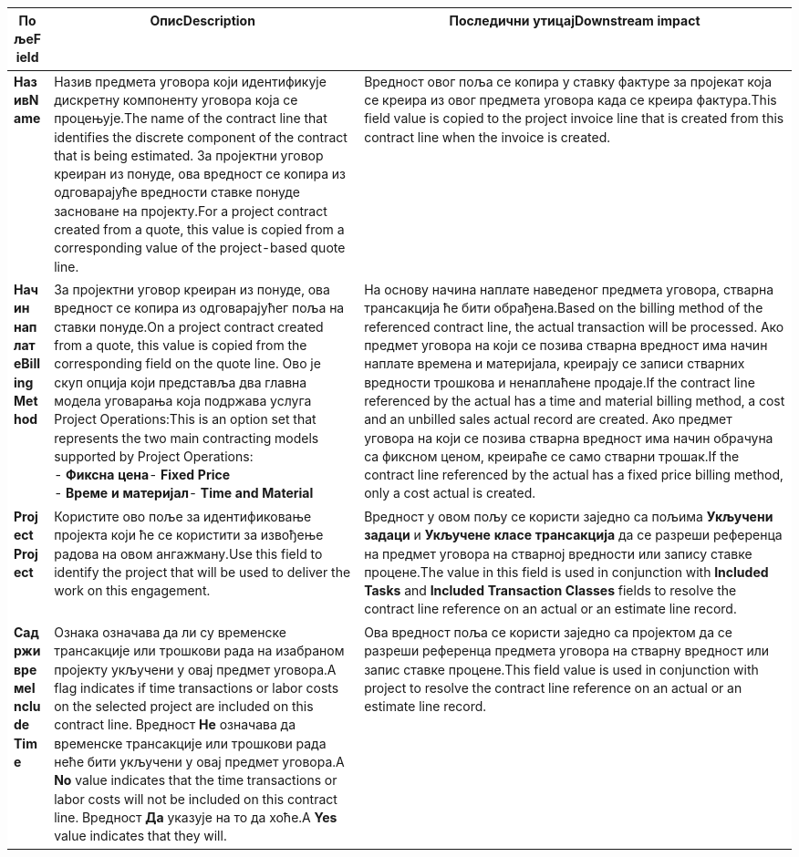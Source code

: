 | <span data-ttu-id="8b58f-115">Поље</span><span class="sxs-lookup"><span data-stu-id="8b58f-115">Field</span></span> | <span data-ttu-id="8b58f-116">Опис</span><span class="sxs-lookup"><span data-stu-id="8b58f-116">Description</span></span> | <span data-ttu-id="8b58f-117">Последични утицај</span><span class="sxs-lookup"><span data-stu-id="8b58f-117">Downstream impact</span></span> |
| --- | --- | --- |
| <span data-ttu-id="8b58f-118">**Назив**</span><span class="sxs-lookup"><span data-stu-id="8b58f-118">**Name**</span></span> | <span data-ttu-id="8b58f-119">Назив предмета уговора који идентификује дискретну компоненту уговора која се процењује.</span><span class="sxs-lookup"><span data-stu-id="8b58f-119">The name of the contract line that identifies the discrete component of the contract that is being estimated.</span></span> <span data-ttu-id="8b58f-120">За пројектни уговор креиран из понуде, ова вредност се копира из одговарајуће вредности ставке понуде засноване на пројекту.</span><span class="sxs-lookup"><span data-stu-id="8b58f-120">For a project contract created from a quote, this value is copied from a corresponding value of the project-based quote line.</span></span> | <span data-ttu-id="8b58f-121">Вредност овог поља се копира у ставку фактуре за пројекат која се креира из овог предмета уговора када се креира фактура.</span><span class="sxs-lookup"><span data-stu-id="8b58f-121">This field value is copied to the project invoice line that is created from this contract line when the invoice is created.</span></span> |
| <span data-ttu-id="8b58f-122">**Начин наплате**</span><span class="sxs-lookup"><span data-stu-id="8b58f-122">**Billing Method**</span></span> | <span data-ttu-id="8b58f-123">За пројектни уговор креиран из понуде, ова вредност се копира из одговарајућег поља на ставки понуде.</span><span class="sxs-lookup"><span data-stu-id="8b58f-123">On a project contract created from a quote, this value is copied from the corresponding field on the quote line.</span></span> <span data-ttu-id="8b58f-124">Ово је скуп опција који представља два главна модела уговарања која подржава услуга Project Operations:</span><span class="sxs-lookup"><span data-stu-id="8b58f-124">This is an option set that represents the two main contracting models supported by Project Operations:</span></span></br><span data-ttu-id="8b58f-125">- **Фиксна цена**</span><span class="sxs-lookup"><span data-stu-id="8b58f-125">- **Fixed Price**</span></span></br><span data-ttu-id="8b58f-126">- **Време и материјал**</span><span class="sxs-lookup"><span data-stu-id="8b58f-126">- **Time and Material**</span></span> | <span data-ttu-id="8b58f-127">На основу начина наплате наведеног предмета уговора, стварна трансакција ће бити обрађена.</span><span class="sxs-lookup"><span data-stu-id="8b58f-127">Based on the billing method of the referenced contract line, the actual transaction will be processed.</span></span> <span data-ttu-id="8b58f-128">Ако предмет уговора на који се позива стварна вредност има начин наплате времена и материјала, креирају се записи стварних вредности трошкова и ненаплаћене продаје.</span><span class="sxs-lookup"><span data-stu-id="8b58f-128">If the contract line referenced by the actual has a time and material billing method, a cost and an unbilled sales actual record are created.</span></span> <span data-ttu-id="8b58f-129">Ако предмет уговора на који се позива стварна вредност има начин обрачуна са фиксном ценом, креираће се само стварни трошак.</span><span class="sxs-lookup"><span data-stu-id="8b58f-129">If the contract line referenced by the actual has a fixed price billing method, only a cost actual is created.</span></span> |
| <span data-ttu-id="8b58f-130">**Project**</span><span class="sxs-lookup"><span data-stu-id="8b58f-130">**Project**</span></span> | <span data-ttu-id="8b58f-131">Користите ово поље за идентификовање пројекта који ће се користити за извођење радова на овом ангажману.</span><span class="sxs-lookup"><span data-stu-id="8b58f-131">Use this field to identify the project that will be used to deliver the work on this engagement.</span></span> | <span data-ttu-id="8b58f-132">Вредност у овом пољу се користи заједно са пољима **Укључени задаци** и **Укључене класе трансакција** да се разреши референца на предмет уговора на стварној вредности или запису ставке процене.</span><span class="sxs-lookup"><span data-stu-id="8b58f-132">The value in this field is used in conjunction with **Included Tasks** and **Included Transaction Classes** fields to resolve the contract line reference on an actual or an estimate line record.</span></span> |
| <span data-ttu-id="8b58f-133">**Садржи време**</span><span class="sxs-lookup"><span data-stu-id="8b58f-133">**Include Time**</span></span> | <span data-ttu-id="8b58f-134">Ознака означава да ли су временске трансакције или трошкови рада на изабраном пројекту укључени у овај предмет уговора.</span><span class="sxs-lookup"><span data-stu-id="8b58f-134">A flag indicates if time transactions or labor costs on the selected project are included on this contract line.</span></span> <span data-ttu-id="8b58f-135">Вредност **Не** означава да временске трансакције или трошкови рада неће бити укључени у овај предмет уговора.</span><span class="sxs-lookup"><span data-stu-id="8b58f-135">A **No** value indicates that the time transactions or labor costs will not be included on this contract line.</span></span> <span data-ttu-id="8b58f-136">Вредност **Да** указује на то да хоће.</span><span class="sxs-lookup"><span data-stu-id="8b58f-136">A **Yes** value indicates that they will.</span></span> | <span data-ttu-id="8b58f-137">Ова вредност поља се користи заједно са пројектом да се разреши референца предмета уговора на стварну вредност или запис ставке процене.</span><span class="sxs-lookup"><span data-stu-id="8b58f-137">This field value is used in conjunction with project to resolve the contract line reference on an actual or an estimate line record.</span></span> |